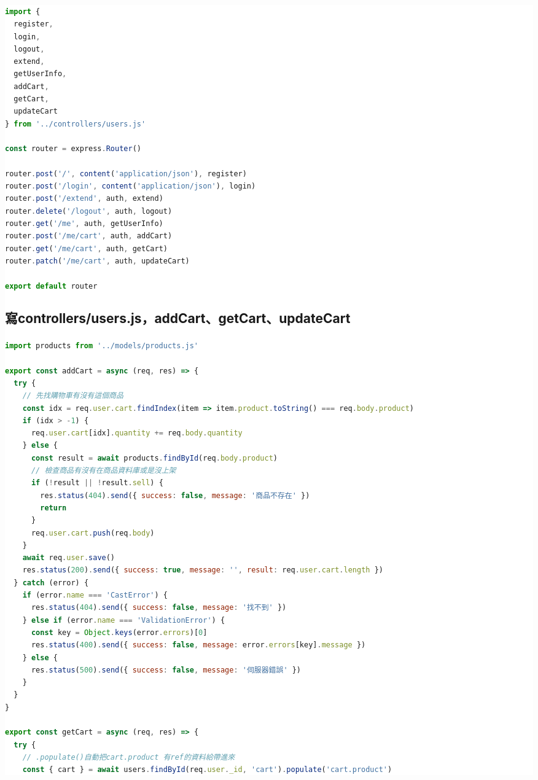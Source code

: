 ```js
import {
  register,
  login,
  logout,
  extend,
  getUserInfo,
  addCart,
  getCart,
  updateCart
} from '../controllers/users.js'

const router = express.Router()

router.post('/', content('application/json'), register)
router.post('/login', content('application/json'), login)
router.post('/extend', auth, extend)
router.delete('/logout', auth, logout)
router.get('/me', auth, getUserInfo)
router.post('/me/cart', auth, addCart)
router.get('/me/cart', auth, getCart)
router.patch('/me/cart', auth, updateCart)

export default router

```
## 寫controllers/users.js，addCart、getCart、updateCart
```js
import products from '../models/products.js'

export const addCart = async (req, res) => {
  try {
    // 先找購物車有沒有這個商品
    const idx = req.user.cart.findIndex(item => item.product.toString() === req.body.product)
    if (idx > -1) {
      req.user.cart[idx].quantity += req.body.quantity
    } else {
      const result = await products.findById(req.body.product)
      // 檢查商品有沒有在商品資料庫或是沒上架
      if (!result || !result.sell) {
        res.status(404).send({ success: false, message: '商品不存在' })
        return
      }
      req.user.cart.push(req.body)
    }
    await req.user.save()
    res.status(200).send({ success: true, message: '', result: req.user.cart.length })
  } catch (error) {
    if (error.name === 'CastError') {
      res.status(404).send({ success: false, message: '找不到' })
    } else if (error.name === 'ValidationError') {
      const key = Object.keys(error.errors)[0]
      res.status(400).send({ success: false, message: error.errors[key].message })
    } else {
      res.status(500).send({ success: false, message: '伺服器錯誤' })
    }
  }
}

export const getCart = async (req, res) => {
  try {
    // .populate()自動把cart.product 有ref的資料給帶進來
    const { cart } = await users.findById(req.user._id, 'cart').populate('cart.product')
```